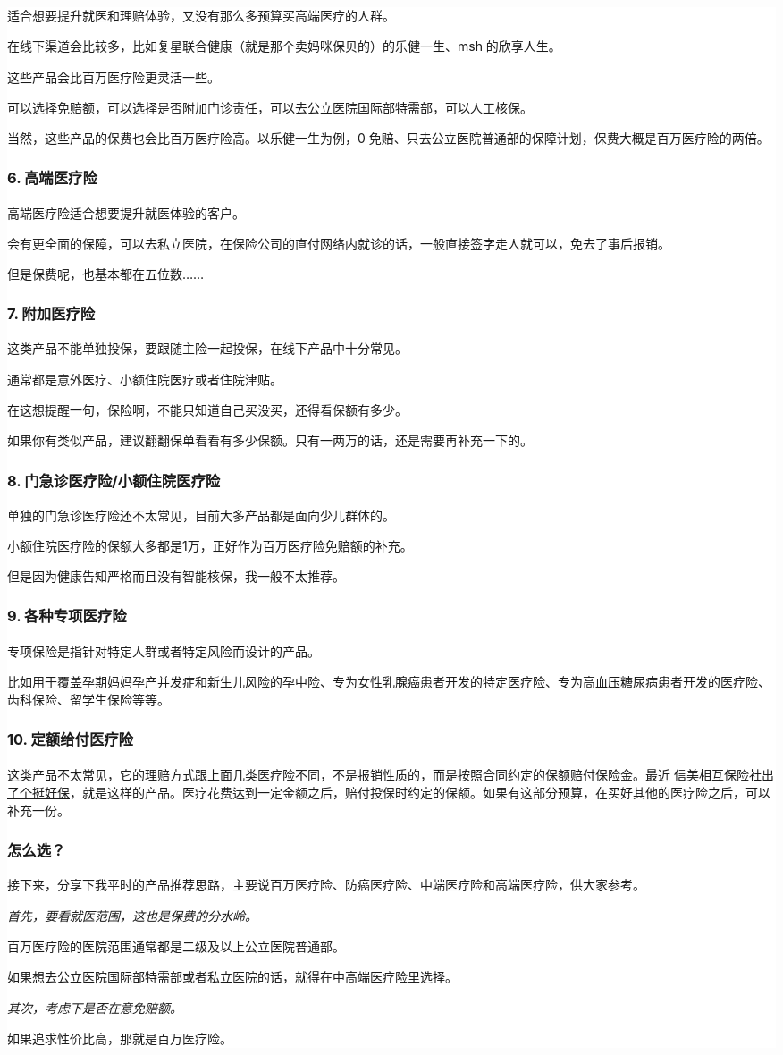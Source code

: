 适合想要提升就医和理赔体验，又没有那么多预算买高端医疗的人群。

在线下渠道会比较多，比如复星联合健康（就是那个卖妈咪保贝的）的乐健一生、msh 的欣享人生。

这些产品会比百万医疗险更灵活一些。

可以选择免赔额，可以选择是否附加门诊责任，可以去公立医院国际部特需部，可以人工核保。

当然，这些产品的保费也会比百万医疗险高。以乐健一生为例，0 免赔、只去公立医院普通部的保障计划，保费大概是百万医疗险的两倍。

### 6. 高端医疗险

高端医疗险适合想要提升就医体验的客户。

会有更全面的保障，可以去私立医院，在保险公司的直付网络内就诊的话，一般直接签字走人就可以，免去了事后报销。

但是保费呢，也基本都在五位数……

### 7. 附加医疗险

这类产品不能单独投保，要跟随主险一起投保，在线下产品中十分常见。

通常都是意外医疗、小额住院医疗或者住院津贴。

在这想提醒一句，保险啊，不能只知道自己买没买，还得看保额有多少。

如果你有类似产品，建议翻翻保单看看有多少保额。只有一两万的话，还是需要再补充一下的。

### 8. 门急诊医疗险/小额住院医疗险

单独的门急诊医疗险还不太常见，目前大多产品都是面向少儿群体的。

小额住院医疗险的保额大多都是1万，正好作为百万医疗险免赔额的补充。

但是因为健康告知严格而且没有智能核保，我一般不太推荐。

### 9. 各种专项医疗险

专项保险是指针对特定人群或者特定风险而设计的产品。

比如用于覆盖孕期妈妈孕产并发症和新生儿风险的孕中险、专为女性乳腺癌患者开发的特定医疗险、专为高血压糖尿病患者开发的医疗险、齿科保险、留学生保险等等。

### 10. 定额给付医疗险

这类产品不太常见，它的理赔方式跟上面几类医疗险不同，不是报销性质的，而是按照合同约定的保额赔付保险金。最近 [信美相互保险社出了个挺好保](https://youzhiyouxing.cn/n/materials/468)，就是这样的产品。医疗花费达到一定金额之后，赔付投保时约定的保额。如果有这部分预算，在买好其他的医疗险之后，可以补充一份。

### 怎么选？

接下来，分享下我平时的产品推荐思路，主要说百万医疗险、防癌医疗险、中端医疗险和高端医疗险，供大家参考。

*首先，要看就医范围，这也是保费的分水岭。*

百万医疗险的医院范围通常都是二级及以上公立医院普通部。

如果想去公立医院国际部特需部或者私立医院的话，就得在中高端医疗险里选择。

*其次，考虑下是否在意免赔额。*

如果追求性价比高，那就是百万医疗险。
